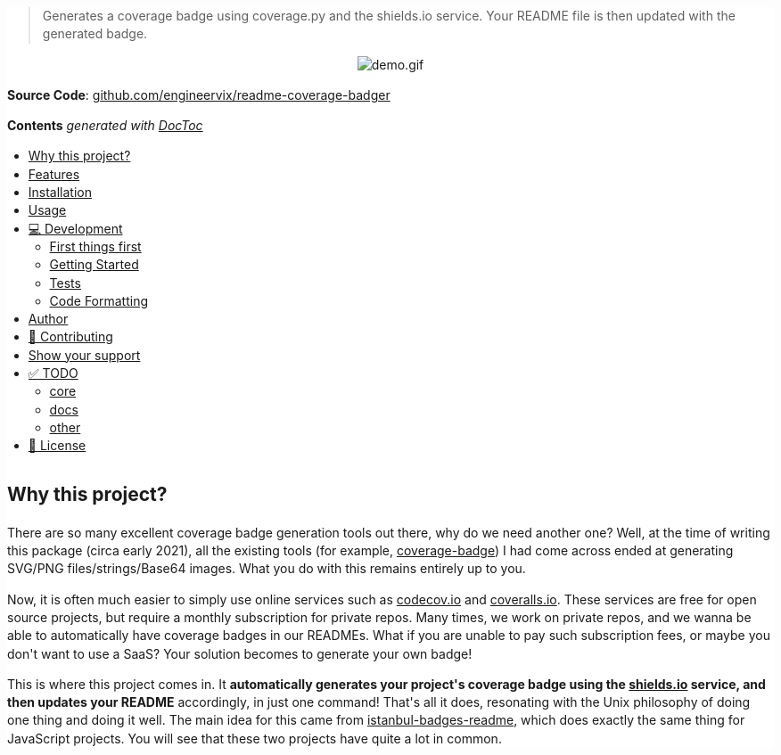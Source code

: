 > Generates a coverage badge using coverage.py and the shields.io service. Your README file is then updated with the generated badge.

<p align="center">
  <img src="https://github.com/engineervix/readme-coverage-badger/blob/assets/demo.gif" alt="demo.gif">
</p>


**Source Code**: [github.com/engineervix/readme-coverage-badger](https://github.com/engineervix/readme-coverage-badger)



**Contents**  *generated with [DocToc](https://github.com/thlorenz/doctoc)*

- [Why this project?](#why-this-project)
- [Features](#features)
- [Installation](#installation)
- [Usage](#usage)
- [💻 Development](#-development)
  - [First things first](#first-things-first)
  - [Getting Started](#getting-started)
  - [Tests](#tests)
  - [Code Formatting](#code-formatting)
- [Author](#author)
- [🤝 Contributing](#-contributing)
- [Show your support](#show-your-support)
- [✅ TODO](#-todo)
  - [core](#core)
  - [docs](#docs)
  - [other](#other)
- [📝 License](#-license)



## Why this project?

There are so many excellent coverage badge generation tools out there, why do we need another one? Well, at the time of writing this package (circa early 2021), all the existing tools (for example, [coverage-badge](https://github.com/dbrgn/coverage-badge)) I had come across ended at generating SVG/PNG files/strings/Base64 images. What you do with this remains entirely up to you.

Now, it is often much easier to simply use online services such as [codecov.io](https://about.codecov.io/) and [coveralls.io](https://coveralls.io/). These services are free for open source projects, but require a monthly subscription for private repos. Many times, we work on private repos, and we wanna be able to automatically have coverage badges in our READMEs. What if you are unable to pay such subscription fees, or maybe you don't want to use a SaaS? Your solution becomes to generate your own badge!

This is where this project comes in. It **automatically generates your project's coverage badge using the [shields.io](https://shields.io/) service, and then updates your README** accordingly, in just one command! That's all it does, resonating with the Unix philosophy of doing one thing and doing it well. The main idea for this came from [istanbul-badges-readme](https://github.com/olavoparno/istanbul-badges-readme), which does exactly the same thing for JavaScript projects. You will see that these two projects have quite a lot in common.
